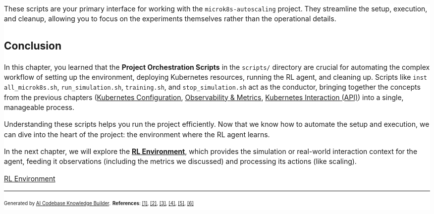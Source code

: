 These scripts are your primary interface for working with the `microk8s-autoscaling` project. They streamline the setup, execution, and cleanup, allowing you to focus on the experiments themselves rather than the operational details.

## Conclusion

In this chapter, you learned that the **Project Orchestration Scripts** in the `scripts/` directory are crucial for automating the complex workflow of setting up the environment, deploying Kubernetes resources, running the RL agent, and cleaning up. Scripts like `install_microk8s.sh`, `run_simulation.sh`, `training.sh`, and `stop_simulation.sh` act as the conductor, bringing together the concepts from the previous chapters ([Kubernetes Configuration](01_kubernetes_configuration_.md), [Observability & Metrics](02_observability___metrics_.md), [Kubernetes Interaction (API)](03_kubernetes_interaction__api__.md)) into a single, manageable process.

Understanding these scripts helps you run the project efficiently. Now that we know how to automate the setup and execution, we can dive into the heart of the project: the environment where the RL agent learns.

In the next chapter, we will explore the **[RL Environment](05_rl_environment_.md)**, which provides the simulation or real-world interaction context for the agent, feeding it observations (including the metrics we discussed) and processing its actions (like scaling).

[RL Environment](05_rl_environment_.md)

---

<sub><sup>Generated by [AI Codebase Knowledge Builder](https://github.com/The-Pocket/Tutorial-Codebase-Knowledge).</sup></sub> <sub><sup>**References**: [[1]](https://github.com/rohmatmret/microk8s-autoscaling/blob/ff93765af606c718dc57fc58e4284e10f9ff1560/README.md), [[2]](https://github.com/rohmatmret/microk8s-autoscaling/blob/ff93765af606c718dc57fc58e4284e10f9ff1560/scripts/cleaning.sh), [[3]](https://github.com/rohmatmret/microk8s-autoscaling/blob/ff93765af606c718dc57fc58e4284e10f9ff1560/scripts/install_microk8s.sh), [[4]](https://github.com/rohmatmret/microk8s-autoscaling/blob/ff93765af606c718dc57fc58e4284e10f9ff1560/scripts/run_simulation.sh), [[5]](https://github.com/rohmatmret/microk8s-autoscaling/blob/ff93765af606c718dc57fc58e4284e10f9ff1560/scripts/stop_simulation.sh), [[6]](https://github.com/rohmatmret/microk8s-autoscaling/blob/ff93765af606c718dc57fc58e4284e10f9ff1560/scripts/training.sh)</sup></sub>